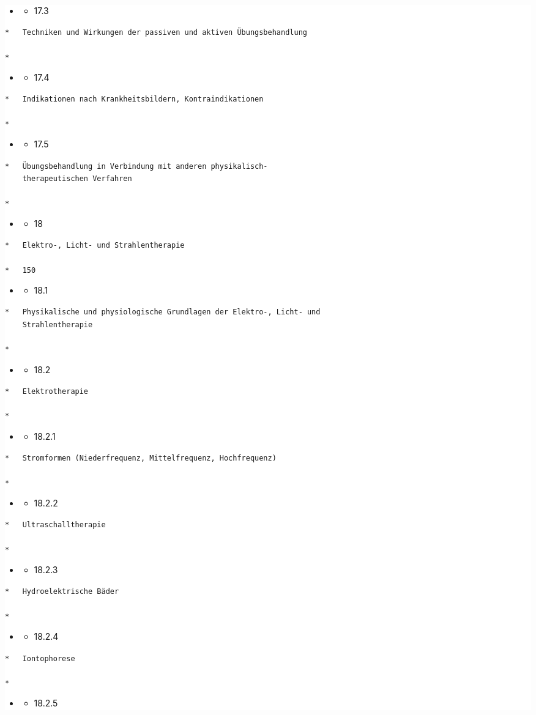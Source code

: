 *    *   17.3

    *   Techniken und Wirkungen der passiven und aktiven Übungsbehandlung

    *

*    *   17.4

    *   Indikationen nach Krankheitsbildern, Kontraindikationen

    *

*    *   17.5

    *   Übungsbehandlung in Verbindung mit anderen physikalisch-
        therapeutischen Verfahren

    *

*    *   18

    *   Elektro-, Licht- und Strahlentherapie

    *   150


*    *   18.1

    *   Physikalische und physiologische Grundlagen der Elektro-, Licht- und
        Strahlentherapie

    *

*    *   18.2

    *   Elektrotherapie

    *

*    *   18.2.1

    *   Stromformen (Niederfrequenz, Mittelfrequenz, Hochfrequenz)

    *

*    *   18.2.2

    *   Ultraschalltherapie

    *

*    *   18.2.3

    *   Hydroelektrische Bäder

    *

*    *   18.2.4

    *   Iontophorese

    *

*    *   18.2.5
